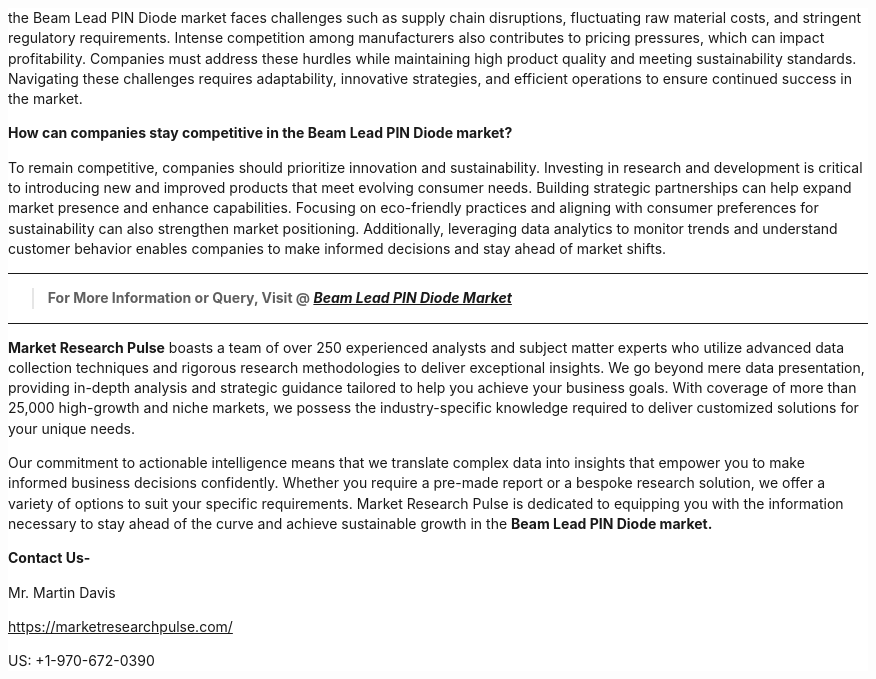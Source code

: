 the Beam Lead PIN Diode market faces challenges such as supply chain disruptions, fluctuating raw material costs, and stringent regulatory requirements. Intense competition among manufacturers also contributes to pricing pressures, which can impact profitability. Companies must address these hurdles while maintaining high product quality and meeting sustainability standards. Navigating these challenges requires adaptability, innovative strategies, and efficient operations to ensure continued success in the market.</p><p><strong>How can companies stay competitive in the Beam Lead PIN Diode market?</strong></p><p>To remain competitive, companies should prioritize innovation and sustainability. Investing in research and development is critical to introducing new and improved products that meet evolving consumer needs. Building strategic partnerships can help expand market presence and enhance capabilities. Focusing on eco-friendly practices and aligning with consumer preferences for sustainability can also strengthen market positioning. Additionally, leveraging data analytics to monitor trends and understand customer behavior enables companies to make informed decisions and stay ahead of market shifts.</p><hr /><blockquote><p><strong>For More Information or Query, Visit @&nbsp;<em><a href="https://marketresearchpulse.com/report/73095/beam-lead-pin-diode-market?utm_source=Linkedin&utm_medium=0116">Beam Lead PIN Diode Market</a></em></strong></p></blockquote><hr /><p><strong>Market Research Pulse</strong> boasts a team of over 250 experienced analysts and subject matter experts who utilize advanced data collection techniques and rigorous research methodologies to deliver exceptional insights. We go beyond mere data presentation, providing in-depth analysis and strategic guidance tailored to help you achieve your business goals. With coverage of more than 25,000 high-growth and niche markets, we possess the industry-specific knowledge required to deliver customized solutions for your unique needs.</p><p>Our commitment to actionable intelligence means that we translate complex data into insights that empower you to make informed business decisions confidently. Whether you require a pre-made report or a bespoke research solution, we offer a variety of options to suit your specific requirements. Market Research Pulse is dedicated to equipping you with the information necessary to stay ahead of the curve and achieve sustainable growth in the <strong>Beam Lead PIN Diode market.</strong></p><p><strong>Contact Us-</strong></p><p>Mr. Martin Davis</p><p>https://marketresearchpulse.com/</p><p>US: +1-970-672-0390</p>
